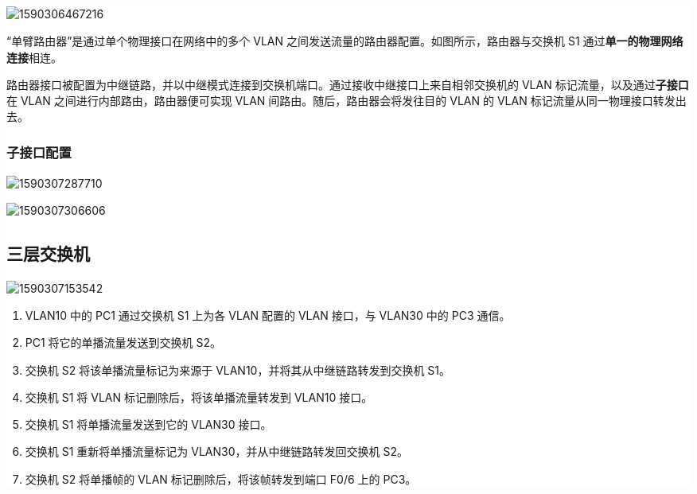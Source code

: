 ![1590306467216](https://img2020.cnblogs.com/blog/1958143/202005/1958143-20200524174719614-1125908901.png)

“单臂路由器”是通过单个物理接口在网络中的多个 VLAN 之间发送流量的路由器配置。如图所示，路由器与交换机 S1 通过**单一的物理网络连接**相连。

路由器接口被配置为中继链路，并以中继模式连接到交换机端口。通过接收中继接口上来自相邻交换机的 VLAN 标记流量，以及通过**子接口**在 VLAN 之间进行内部路由，路由器便可实现 VLAN 间路由。随后，路由器会将发往目的 VLAN 的 VLAN 标记流量从同一物理接口转发出去。

### 子接口配置

![1590307287710](https://img2020.cnblogs.com/blog/1958143/202005/1958143-20200524174719241-595681268.png)

![1590307306606](https://img2020.cnblogs.com/blog/1958143/202005/1958143-20200524174718883-378652545.png)

## 三层交换机

![1590307153542](https://img2020.cnblogs.com/blog/1958143/202005/1958143-20200524174718415-1824328320.png)

1. VLAN10 中的 PC1 通过交换机 S1 上为各 VLAN 配置的 VLAN 接口，与 VLAN30 中的 PC3 通信。

2. PC1 将它的单播流量发送到交换机 S2。

3. 交换机 S2 将该单播流量标记为来源于 VLAN10，并将其从中继链路转发到交换机 S1。

4. 交换机 S1 将 VLAN 标记删除后，将该单播流量转发到 VLAN10 接口。

5. 交换机 S1 将单播流量发送到它的 VLAN30 接口。

6. 交换机 S1 重新将单播流量标记为 VLAN30，并从中继链路转发回交换机 S2。

7. 交换机 S2 将单播帧的 VLAN 标记删除后，将该帧转发到端口 F0/6 上的 PC3。